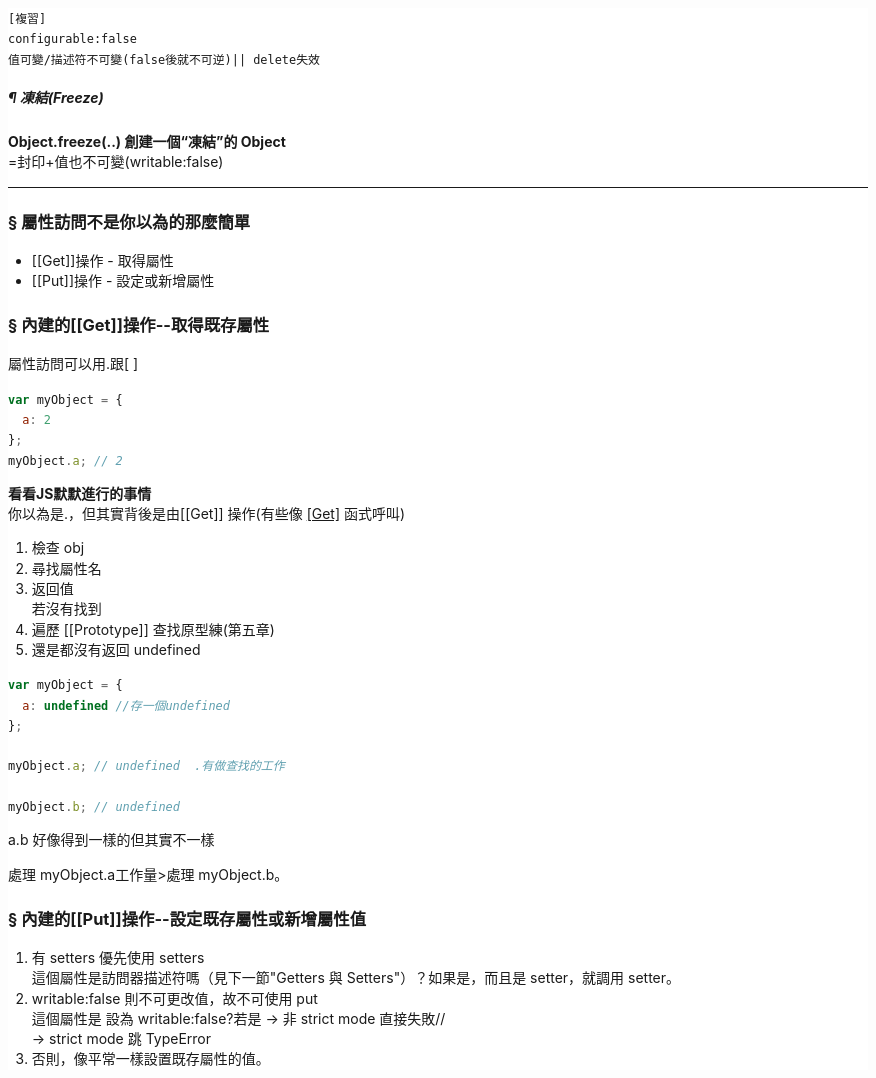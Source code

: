 ```
[複習]
configurable:false
值可變/描述符不可變(false後就不可逆)|| delete失效
```

##### &para; 凍結(Freeze)

**Object.freeze(..) 創建一個“凍結”的 Object**  
=封印+值也不可變(writable:false)

---

### &sect; 屬性訪問不是你以為的那麼簡單
* [[Get]]操作 - 取得屬性
* [[Put]]操作 - 設定或新增屬性

### &sect; 內建的[[Get]]操作--取得既存屬性

屬性訪問可以用.跟[ ]

```js
var myObject = {
  a: 2
};
myObject.a; // 2
```

**看看JS默默進行的事情**  
你以為是.，但其實背後是由[[Get]] 操作(有些像 [[Get]]() 函式呼叫)   
1. 檢查 obj  
2. 尋找屬性名   
3. 返回值  
若沒有找到
4. 遍歷 [[Prototype]] 查找原型練(第五章)   
5. 還是都沒有返回 undefined  

```js
var myObject = {
  a: undefined //存一個undefined
};

myObject.a; // undefined  .有做查找的工作

myObject.b; // undefined
```

a.b 好像得到一樣的但其實不一樣  

處理 myObject.a工作量>處理 myObject.b。

### &sect; 內建的[[Put]]操作--設定既存屬性或新增屬性值

1. 有 setters 優先使用 setters  
   這個屬性是訪問器描述符嗎（見下一節"Getters 與 Setters"）？如果是，而且是 setter，就調用 setter。
2. writable:false 則不可更改值，故不可使用 put  
   這個屬性是 設為 writable:false?若是 → 非 strict mode 直接失敗//  
   → strict mode 跳 TypeError  
3. 否則，像平常一樣設置既存屬性的值。  


  [prefix + "bar"]: "hello",
  [prefix + "baz"]: "world"